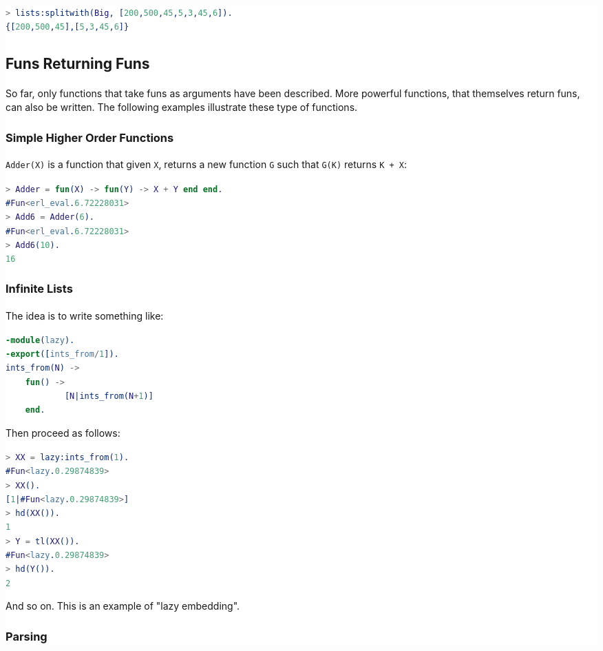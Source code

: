 ```erlang
> lists:splitwith(Big, [200,500,45,5,3,45,6]).
{[200,500,45],[5,3,45,6]}
```

## Funs Returning Funs

So far, only functions that take funs as arguments have been described. More
powerful functions, that themselves return funs, can also be written. The
following examples illustrate these type of functions.

### Simple Higher Order Functions

`Adder(X)` is a function that given `X`, returns a new function `G` such that
`G(K)` returns `K + X`:

```erlang
> Adder = fun(X) -> fun(Y) -> X + Y end end.
#Fun<erl_eval.6.72228031>
> Add6 = Adder(6).
#Fun<erl_eval.6.72228031>
> Add6(10).
16
```

### Infinite Lists

The idea is to write something like:

```erlang
-module(lazy).
-export([ints_from/1]).
ints_from(N) ->
    fun() ->
            [N|ints_from(N+1)]
    end.
```

Then proceed as follows:

```erlang
> XX = lazy:ints_from(1).
#Fun<lazy.0.29874839>
> XX().
[1|#Fun<lazy.0.29874839>]
> hd(XX()).
1
> Y = tl(XX()).
#Fun<lazy.0.29874839>
> hd(Y()).
2
```

And so on. This is an example of "lazy embedding".

### Parsing
